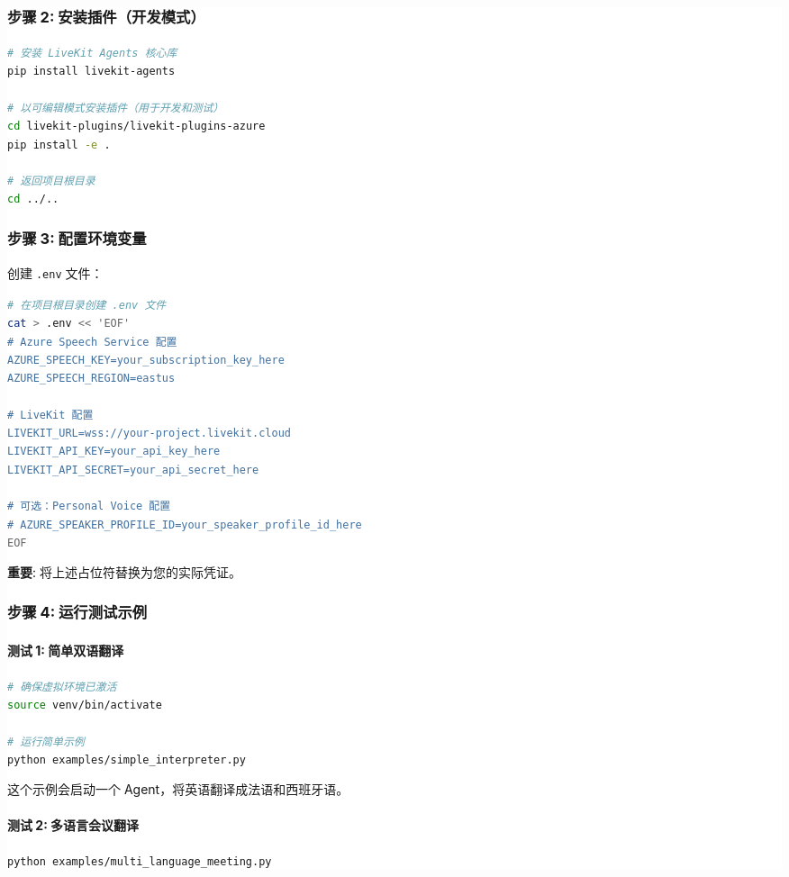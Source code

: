 ### 步骤 2: 安装插件（开发模式）

```bash
# 安装 LiveKit Agents 核心库
pip install livekit-agents

# 以可编辑模式安装插件（用于开发和测试）
cd livekit-plugins/livekit-plugins-azure
pip install -e .

# 返回项目根目录
cd ../..
```

### 步骤 3: 配置环境变量

创建 `.env` 文件：

```bash
# 在项目根目录创建 .env 文件
cat > .env << 'EOF'
# Azure Speech Service 配置
AZURE_SPEECH_KEY=your_subscription_key_here
AZURE_SPEECH_REGION=eastus

# LiveKit 配置
LIVEKIT_URL=wss://your-project.livekit.cloud
LIVEKIT_API_KEY=your_api_key_here
LIVEKIT_API_SECRET=your_api_secret_here

# 可选：Personal Voice 配置
# AZURE_SPEAKER_PROFILE_ID=your_speaker_profile_id_here
EOF
```

**重要**: 将上述占位符替换为您的实际凭证。

### 步骤 4: 运行测试示例

#### 测试 1: 简单双语翻译

```bash
# 确保虚拟环境已激活
source venv/bin/activate

# 运行简单示例
python examples/simple_interpreter.py
```

这个示例会启动一个 Agent，将英语翻译成法语和西班牙语。

#### 测试 2: 多语言会议翻译

```bash
python examples/multi_language_meeting.py
```
